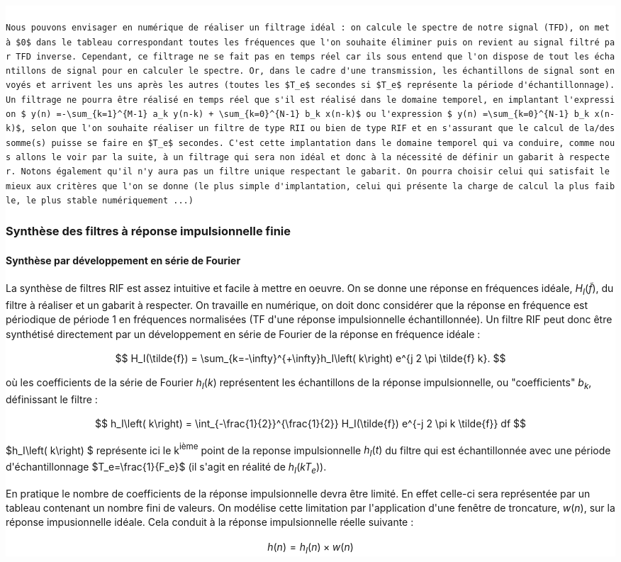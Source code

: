 
```{prf:remark} Filtre idéal et filtrage en temsp réel

Nous pouvons envisager en numérique de réaliser un filtrage idéal : on calcule le spectre de notre signal (TFD), on met à $0$ dans le tableau correspondant toutes les fréquences que l'on souhaite éliminer puis on revient au signal filtré par TFD inverse. Cependant, ce filtrage ne se fait pas en temps réel car ils sous entend que l'on dispose de tout les échantillons de signal pour en calculer le spectre. Or, dans le cadre d'une transmission, les échantillons de signal sont envoyés et arrivent les uns après les autres (toutes les $T_e$ secondes si $T_e$ représente la période d'échantillonnage). Un filtrage ne pourra être réalisé en temps réel que s'il est réalisé dans le domaine temporel, en implantant l'expression $ y(n) =-\sum_{k=1}^{M-1} a_k y(n-k) + \sum_{k=0}^{N-1} b_k x(n-k)$ ou l'expression $ y(n) =\sum_{k=0}^{N-1} b_k x(n-k)$, selon que l'on souhaite réaliser un filtre de type RII ou bien de type RIF et en s'assurant que le calcul de la/des somme(s) puisse se faire en $T_e$ secondes. C'est cette implantation dans le domaine temporel qui va conduire, comme nous allons le voir par la suite, à un filtrage qui sera non idéal et donc à la nécessité de définir un gabarit à respecter. Notons également qu'il n'y aura pas un filtre unique respectant le gabarit. On pourra choisir celui qui satisfait le mieux aux critères que l'on se donne (le plus simple d'implantation, celui qui présente la charge de calcul la plus faible, le plus stable numériquement ...)

```

### Synthèse des filtres à réponse impulsionnelle finie

#### Synthèse par développement en série de Fourier

La synthèse de filtres RIF est assez intuitive et facile à mettre en oeuvre. On se donne une réponse en fréquences idéale, $H_I(\widetilde{f})$, du filtre à réaliser et un gabarit à respecter. On travaille en numérique, on doit donc considérer que la réponse en fréquence est périodique de période $1$ en fréquences normalisées (TF d'une réponse impulsionnelle échantillonnée). Un filtre RIF peut donc être synthétisé directement par un développement en série de Fourier de la réponse en fréquence idéale :

$$
H_I(\tilde{f}) = \sum_{k=-\infty}^{+\infty}h_I\left( k\right) e^{j 2 \pi \tilde{f} k}.
$$

où les coefficients de la série de Fourier $h_I(k)$ représentent les échantillons de la réponse impulsionnelle, ou "coefficients" $b_k$, définissant le filtre :

$$
h_I\left( k\right) = \int_{-\frac{1}{2}}^{\frac{1}{2}} H_I(\tilde{f}) e^{-j 2 \pi k \tilde{f}} df
$$

$h_I\left( k\right) $ représente ici le k$^{\text{ième}}$ point de la reponse impulsionnelle $h_I(t)$ du filtre qui est échantillonnée avec une période d'échantillonnage $T_e=\frac{1}{F_e}$ (il s'agit en réalité de $h_I(kT_e)$).

En pratique le nombre de coefficients de la réponse impulsionnelle devra être limité. En effet celle-ci sera représentée par un tableau contenant un nombre fini de valeurs. On modélise cette limitation par l'application d'une fenêtre de troncature, $w(n)$, sur la réponse impusionnelle idéale. Cela conduit à la réponse impulsionnelle réelle suivante :

$$
h(n)=h_I(n) \times w(n)
$$

